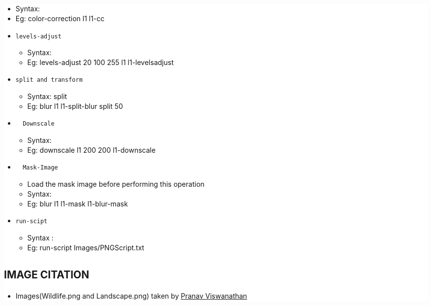   - Syntax: <image-name> <dest-image-name>
  - Eg: color-correction l1 l1-cc
-     levels-adjust
  - Syntax: <black> <mid> <white> <image-name> <dest-image-name>
  - Eg: levels-adjust 20 100 255 l1 l1-levelsadjust
-     split and transform
  - Syntax: <operation> <image-name> <dest-image-name> split <splitPercentage>
  - Eg: blur l1 l1-split-blur split 50
-       Downscale
  - Syntax: <downscale> <srcKey> <newWidth> <newHeight> <destKey>
  - Eg: downscale l1 200 200 l1-downscale
-       Mask-Image
  - Load the mask image before performing this operation
  - Syntax: <Operation> <srcKey> <maskImageKey> <destKey>
  - Eg: blur l1 l1-mask l1-blur-mask
-     run-scipt 
  - Syntax : <script-file-path>
  - Eg: run-script Images/PNGScript.txt


## IMAGE CITATION ##
- Images(Wildlife.png and Landscape.png) taken by [Pranav Viswanathan](https://www.flickr.com/photos/199542081@N07/albums/with/72177720312735513)

